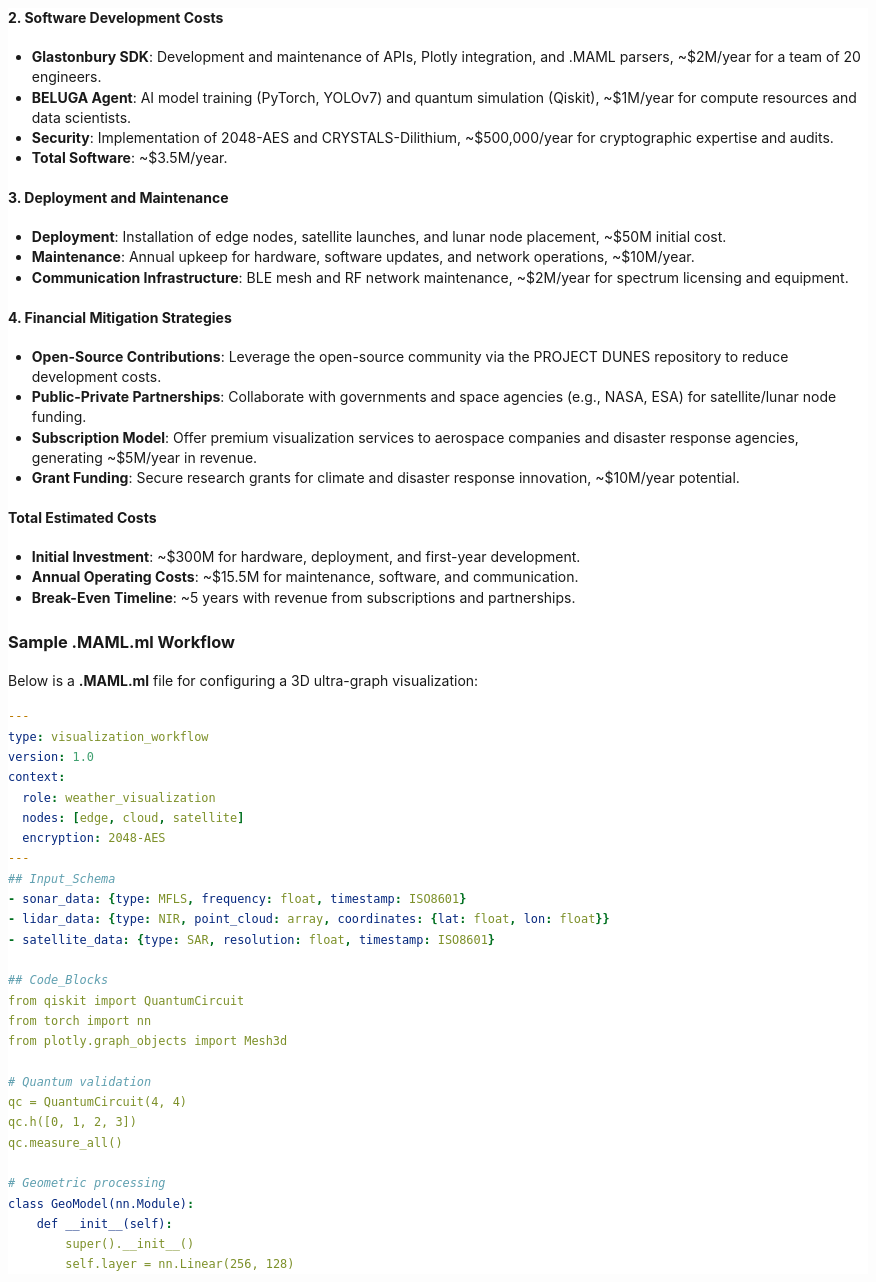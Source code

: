 #### 2. Software Development Costs
- **Glastonbury SDK**: Development and maintenance of APIs, Plotly integration, and .MAML parsers, ~$2M/year for a team of 20 engineers.
- **BELUGA Agent**: AI model training (PyTorch, YOLOv7) and quantum simulation (Qiskit), ~$1M/year for compute resources and data scientists.
- **Security**: Implementation of 2048-AES and CRYSTALS-Dilithium, ~$500,000/year for cryptographic expertise and audits.
- **Total Software**: ~$3.5M/year.

#### 3. Deployment and Maintenance
- **Deployment**: Installation of edge nodes, satellite launches, and lunar node placement, ~$50M initial cost.
- **Maintenance**: Annual upkeep for hardware, software updates, and network operations, ~$10M/year.
- **Communication Infrastructure**: BLE mesh and RF network maintenance, ~$2M/year for spectrum licensing and equipment.

#### 4. Financial Mitigation Strategies
- **Open-Source Contributions**: Leverage the open-source community via the PROJECT DUNES repository to reduce development costs.
- **Public-Private Partnerships**: Collaborate with governments and space agencies (e.g., NASA, ESA) for satellite/lunar node funding.
- **Subscription Model**: Offer premium visualization services to aerospace companies and disaster response agencies, generating ~$5M/year in revenue.
- **Grant Funding**: Secure research grants for climate and disaster response innovation, ~$10M/year potential.

#### Total Estimated Costs
- **Initial Investment**: ~$300M for hardware, deployment, and first-year development.
- **Annual Operating Costs**: ~$15.5M for maintenance, software, and communication.
- **Break-Even Timeline**: ~5 years with revenue from subscriptions and partnerships.

### Sample .MAML.ml Workflow
Below is a **.MAML.ml** file for configuring a 3D ultra-graph visualization:

```yaml
---
type: visualization_workflow
version: 1.0
context:
  role: weather_visualization
  nodes: [edge, cloud, satellite]
  encryption: 2048-AES
---
## Input_Schema
- sonar_data: {type: MFLS, frequency: float, timestamp: ISO8601}
- lidar_data: {type: NIR, point_cloud: array, coordinates: {lat: float, lon: float}}
- satellite_data: {type: SAR, resolution: float, timestamp: ISO8601}

## Code_Blocks
from qiskit import QuantumCircuit
from torch import nn
from plotly.graph_objects import Mesh3d

# Quantum validation
qc = QuantumCircuit(4, 4)
qc.h([0, 1, 2, 3])
qc.measure_all()

# Geometric processing
class GeoModel(nn.Module):
    def __init__(self):
        super().__init__()
        self.layer = nn.Linear(256, 128)
```